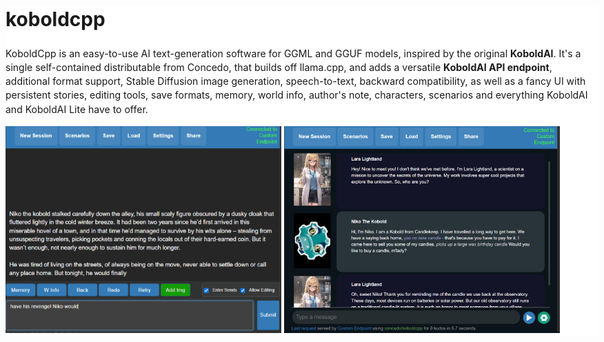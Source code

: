 # koboldcpp

KoboldCpp is an easy-to-use AI text-generation software for GGML and GGUF models, inspired by the original **KoboldAI**. It's a single self-contained distributable from Concedo, that builds off llama.cpp, and adds a versatile **KoboldAI API endpoint**, additional format support, Stable Diffusion image generation, speech-to-text, backward compatibility, as well as a fancy UI with persistent stories, editing tools, save formats, memory, world info, author's note, characters, scenarios and everything KoboldAI and KoboldAI Lite have to offer.

![Preview](media/preview.png)
![Preview](media/preview2.png)